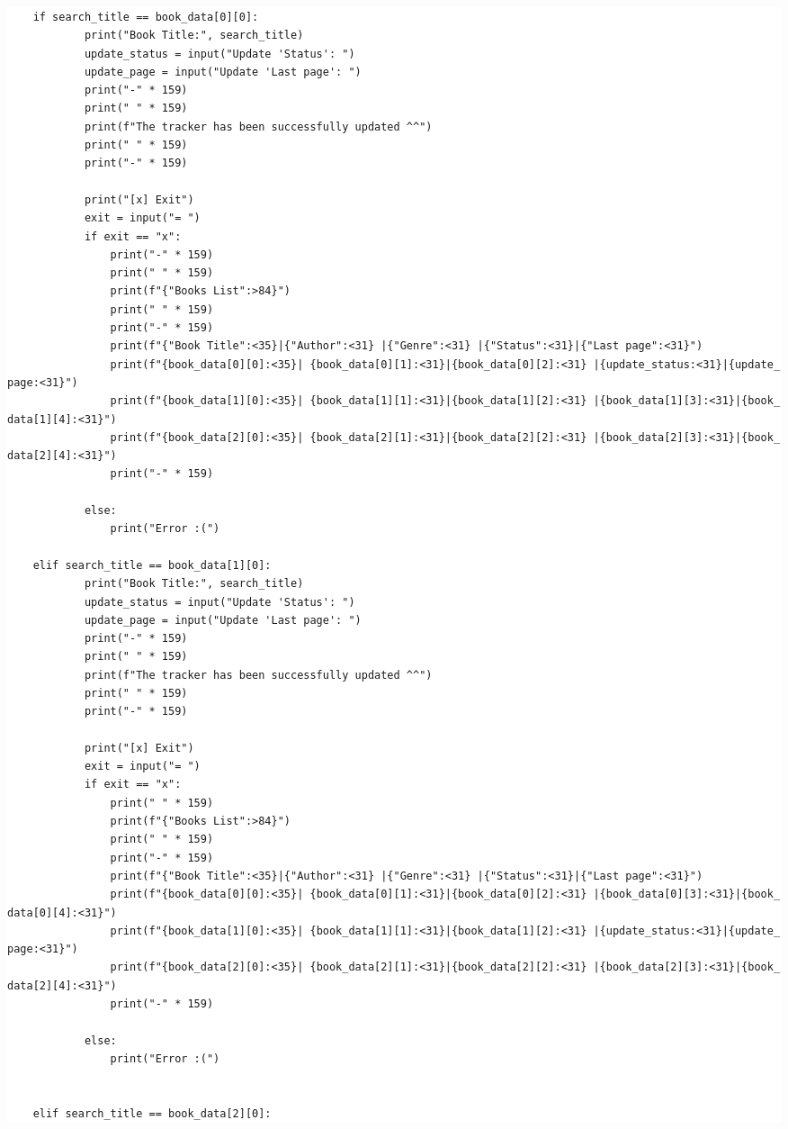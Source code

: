 ```
    if search_title == book_data[0][0]:
            print("Book Title:", search_title)
            update_status = input("Update 'Status': ")
            update_page = input("Update 'Last page': ")
            print("-" * 159)
            print(" " * 159)
            print(f"The tracker has been successfully updated ^^")
            print(" " * 159)
            print("-" * 159)

            print("[x] Exit")
            exit = input("= ") 
            if exit == "x": 
                print("-" * 159)
                print(" " * 159)
                print(f"{"Books List":>84}")
                print(" " * 159)
                print("-" * 159)
                print(f"{"Book Title":<35}|{"Author":<31} |{"Genre":<31} |{"Status":<31}|{"Last page":<31}")
                print(f"{book_data[0][0]:<35}| {book_data[0][1]:<31}|{book_data[0][2]:<31} |{update_status:<31}|{update_page:<31}")
                print(f"{book_data[1][0]:<35}| {book_data[1][1]:<31}|{book_data[1][2]:<31} |{book_data[1][3]:<31}|{book_data[1][4]:<31}")
                print(f"{book_data[2][0]:<35}| {book_data[2][1]:<31}|{book_data[2][2]:<31} |{book_data[2][3]:<31}|{book_data[2][4]:<31}")
                print("-" * 159)

            else:
                print("Error :(")

    elif search_title == book_data[1][0]:
            print("Book Title:", search_title)
            update_status = input("Update 'Status': ")
            update_page = input("Update 'Last page': ")
            print("-" * 159)
            print(" " * 159)
            print(f"The tracker has been successfully updated ^^")
            print(" " * 159)
            print("-" * 159)

            print("[x] Exit")
            exit = input("= ") 
            if exit == "x":  
                print(" " * 159)
                print(f"{"Books List":>84}")
                print(" " * 159)
                print("-" * 159)
                print(f"{"Book Title":<35}|{"Author":<31} |{"Genre":<31} |{"Status":<31}|{"Last page":<31}")
                print(f"{book_data[0][0]:<35}| {book_data[0][1]:<31}|{book_data[0][2]:<31} |{book_data[0][3]:<31}|{book_data[0][4]:<31}")
                print(f"{book_data[1][0]:<35}| {book_data[1][1]:<31}|{book_data[1][2]:<31} |{update_status:<31}|{update_page:<31}")
                print(f"{book_data[2][0]:<35}| {book_data[2][1]:<31}|{book_data[2][2]:<31} |{book_data[2][3]:<31}|{book_data[2][4]:<31}")
                print("-" * 159)

            else:
                print("Error :(")

            
    elif search_title == book_data[2][0]:
```